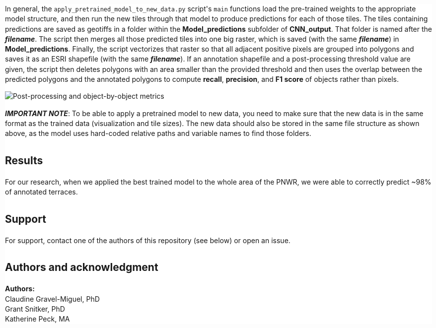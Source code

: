 In general, the `apply_pretrained_model_to_new_data.py` script's `main` functions load the pre-trained weights to the appropriate model structure, and then run the new tiles through that model to produce predictions for each of those tiles. The tiles containing predictions are saved as geotiffs in a folder within the **Model_predictions** subfolder of **CNN_output**. That folder is named after the ***filename***. The script then merges all those predicted tiles into one big raster, which is saved (with the same ***filename***) in **Model_predictions**. Finally, the script vectorizes that raster so that all adjacent positive pixels are grouped into polygons and saves it as an ESRI shapefile (with the same ***filename***). If an annotation shapefile and a post-processing threshold value are given, the script then deletes polygons with an area smaller than the provided threshold and then uses the overlap between the predicted polygons and the annotated polygons to compute **recall**, **precision**, and **F1 score** of objects rather than pixels.

![Post-processing and object-by-object metrics](docs/Figure_5_postprocessing.jpg)

***IMPORTANT NOTE***: To be able to apply a pretrained model to new data, you need to make sure that the new data is in the same format as the trained data (visualization and tile sizes). The new data should also be stored in the same file structure as shown above, as the model uses hard-coded relative paths and variable names to find those folders. 

## Results
For our research, when we applied the best trained model to the whole area of the PNWR, we were able to correctly predict ~98% of annotated terraces.

## Support
For support, contact one of the authors of this repository (see below) or open an issue.

## Authors and acknowledgment
**Authors:**\
Claudine Gravel-Miguel, PhD\
Grant Snitker, PhD\
Katherine Peck, MA
